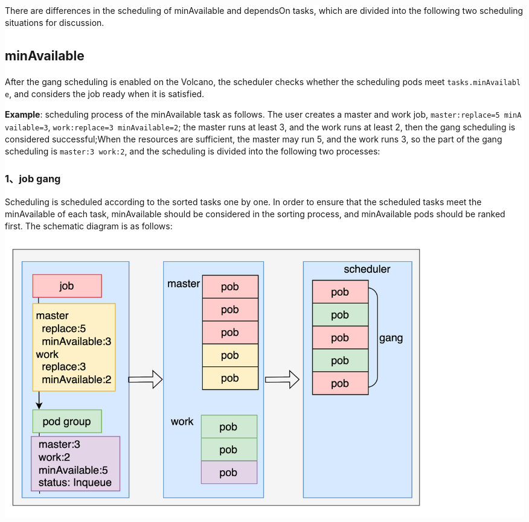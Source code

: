 There are differences in the scheduling of minAvailable and dependsOn tasks, which are divided into the following two 
scheduling situations for discussion.

## minAvailable
After the gang scheduling is enabled on the Volcano, the scheduler checks whether the scheduling pods meet `tasks.minAvailable`,
and considers the job ready when it is satisfied.

**Example**: scheduling process of the minAvailable task as follows. The user creates a master and work job, 
`master:replace=5 minAvailable=3`, `work:replace=3 minAvailable=2`; the master runs at least 3, and the work runs at least 2,
then the gang scheduling is considered successful;When the resources are sufficient, the master may run 5, and the work runs 3,
so the part of the gang scheduling is `master:3 work:2`, and the scheduling is divided into the following two processes:

### 1、job gang
Scheduling is scheduled according to the sorted tasks one by one. In order to ensure that the scheduled tasks meet 
the minAvailable of each task, minAvailable should be considered in the sorting process, 
and minAvailable pods should be ranked first. The schematic diagram is as follows:

<img src="images/minAvailable-dependsOn-1.png" alt="minAvailable 1" width="700"><br>
